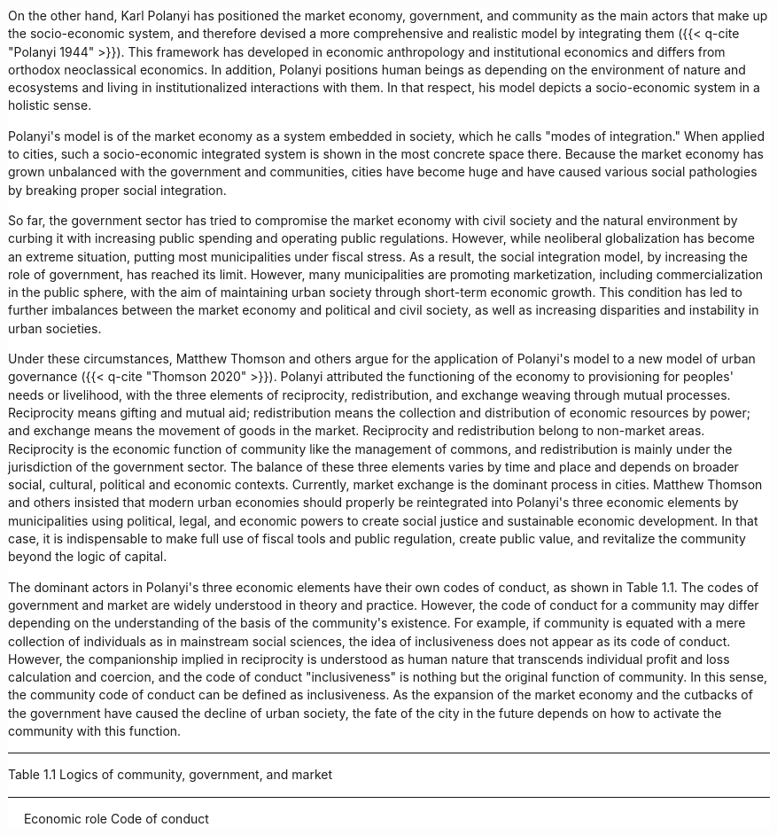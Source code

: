 On the other hand, Karl Polanyi has positioned the market economy, government, and community as the main actors that make up the socio-economic system, and therefore devised a more comprehensive and realistic model by integrating them ({{< q-cite "Polanyi 1944" >}}). This framework has developed in economic anthropology and institutional economics and differs from orthodox neoclassical economics. In addition, Polanyi positions human beings as depending on the environment of nature and ecosystems and living in institutionalized interactions with them. In that respect, his model depicts a socio-economic system in a holistic sense.

Polanyi\'s model is of the market economy as a system embedded in society, which he calls "modes of integration." When applied to cities, such a socio-economic integrated system is shown in the most concrete space there. Because the market economy has grown unbalanced with the government and communities, cities have become huge and have caused various social pathologies by breaking proper social integration.

So far, the government sector has tried to compromise the market economy with civil society and the natural environment by curbing it with increasing public spending and operating public regulations. However, while neoliberal globalization has become an extreme situation, putting most municipalities under fiscal stress. As a result, the social integration model, by increasing the role of government, has reached its limit. However, many municipalities are promoting marketization, including commercialization in the public sphere, with the aim of maintaining urban society through short-term economic growth. This condition has led to further imbalances between the market economy and political and civil society, as well as increasing disparities and instability in urban societies.

Under these circumstances, Matthew Thomson and others argue for the application of Polanyi\'s model to a new model of urban governance ({{< q-cite "Thomson 2020" >}}). Polanyi attributed the functioning of the economy to provisioning for peoples' needs or livelihood, with the three elements of reciprocity, redistribution, and exchange weaving through mutual processes. Reciprocity means gifting and mutual aid; redistribution means the collection and distribution of economic resources by power; and exchange means the movement of goods in the market. Reciprocity and redistribution belong to non-market areas. Reciprocity is the economic function of community like the management of commons, and redistribution is mainly under the jurisdiction of the government sector. The balance of these three elements varies by time and place and depends on broader social, cultural, political and economic contexts. Currently, market exchange is the dominant process in cities. Matthew Thomson and others insisted that modern urban economies should properly be reintegrated into Polanyi's three economic elements by municipalities using political, legal, and economic powers to create social justice and sustainable economic development. In that case, it is indispensable to make full use of fiscal tools and public regulation, create public value, and revitalize the community beyond the logic of capital.

The dominant actors in Polanyi\'s three economic elements have their own codes of conduct, as shown in Table 1.1. The codes of government and market are widely understood in theory and practice. However, the code of conduct for a community may differ depending on the understanding of the basis of the community's existence. For example, if community is equated with a mere collection of individuals as in mainstream social sciences, the idea of ​​inclusiveness does not appear as its code of conduct. However, the companionship implied in reciprocity is understood as human nature that transcends individual profit and loss calculation and coercion, and the code of conduct "inclusiveness" is nothing but the original function of community. In this sense, the community code of conduct can be defined as inclusiveness. As the expansion of the market economy and the cutbacks of the government have caused the decline of urban society, the fate of the city in the future depends on how to activate the community with this function.

  -----------------------------------------------------------------------------------------------------------
  Table 1.1 Logics of community, government, and market                           
  ------------------------------------------------------- ----------------------- ---------------------------
  　                                                      Economic role           Code of conduct
